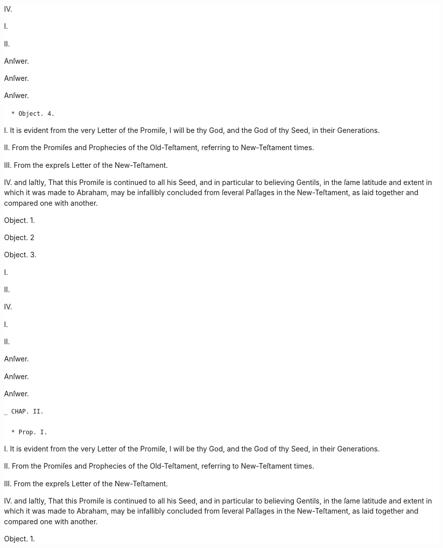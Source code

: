 IV.

I.

II.

Anſwer.

Anſwer.

Anſwer.

      * Object. 4.

I. It is evident from the very Letter of the Promiſe, I will be thy God, and the God of thy Seed, in their Generations.

II. From the Promiſes and Prophecies of the Old-Teſtament, referring to New-Teſtament times.

III. From the expreſs Letter of the New-Teſtament.

IV. and laſtly, That this Promiſe is continued to all his Seed, and in particular to believing Gentils, in the ſame latitude and extent in which it was made to Abraham, may be infallibly concluded from ſeveral Paſſages in the New-Teſtament, as laid together and compared one with another.

Object. 1.

Object. 2

Object. 3.

I.

II.

IV.

I.

II.

Anſwer.

Anſwer.

Anſwer.

    _ CHAP. II.

      * Prop. I.

I. It is evident from the very Letter of the Promiſe, I will be thy God, and the God of thy Seed, in their Generations.

II. From the Promiſes and Prophecies of the Old-Teſtament, referring to New-Teſtament times.

III. From the expreſs Letter of the New-Teſtament.

IV. and laſtly, That this Promiſe is continued to all his Seed, and in particular to believing Gentils, in the ſame latitude and extent in which it was made to Abraham, may be infallibly concluded from ſeveral Paſſages in the New-Teſtament, as laid together and compared one with another.

Object. 1.
